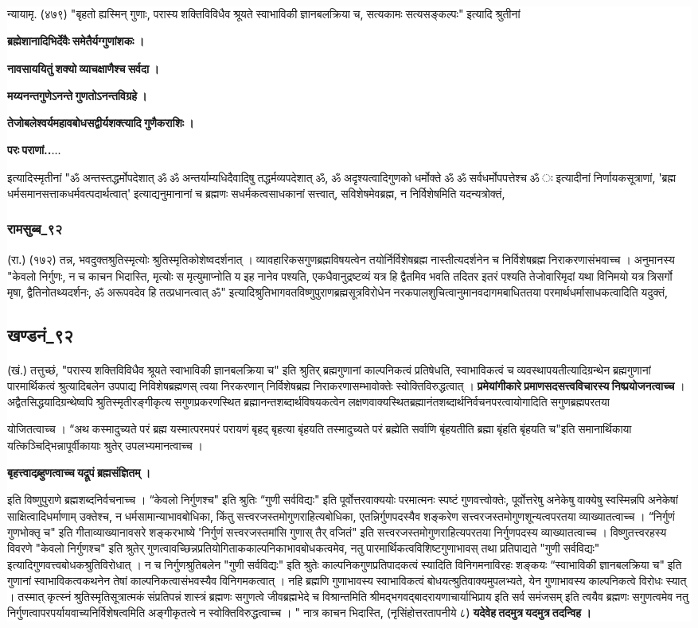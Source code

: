 न्यायामृ. (४७९) "बृहतो ह्यस्मिन् गुणाः, परास्य शक्तिविविधैव श्रूयते स्वाभाविकी ज्ञानबलक्रिया च, सत्यकामः सत्यसङ्कल्पः" इत्यादि श्रुतीनां

**ब्रह्मेशानादिभिर्देवैः समेतैर्यग्गुणांशकः ।**

**नावसाययितुं शक्यो व्याचक्षाणैश्च सर्वदा ।**

**मय्यनन्तगुणेऽनन्ते गुणतोऽनन्तविग्रहे ।**

**तेजोबलेश्वर्यमहावबोधसद्वीर्यशक्त्यादि गुणैकराशिः ।**

**परः पराणां..**...

इत्यादिस्मृतीनां "ॐ अन्तस्तद्धर्मोपदेशात् ॐ ॐ अन्तर्याम्यधिदैवादिषु तद्धर्मव्यपदेशात् ॐ, ॐ अदृश्यत्वादिगुणको धर्मोक्ते ॐ ॐ सर्वधर्मोपपत्तेश्च ॐ ः इत्यादीनां निर्णायकसूत्राणां, 'ब्रह्म धर्मसमानसत्ताकधर्मवत्पदार्थत्वात्' इत्याद्यनुमानानां च ब्रह्मणः सधर्मकत्वसाधकानां सत्त्वात्, सविशेषमेवब्रह्म, न निर्विशेषमिति यदन्यत्रोक्तं,

### **रामसुब्ब\_९२**

(रा.) (१७२) तन्न, भवदुक्तश्रुतिस्मृत्योः श्रुतिस्मृतिकोशेष्वदर्शनात् । व्यावहारिकसगुणब्रह्मविषयत्वेन तयोर्निर्विशेषब्रह्म नास्तीत्यदर्शनेन च निर्विशेषब्रह्म निराकरणासंभवाच्च । अनुमानस्य "केवलो निर्गुणः, न च काचन भिदास्ति, मृत्योः स मृत्युमाप्नोति य इह नानेव पश्यति, एकधैवानुद्रष्टव्यं यत्र हि द्वैतमिव भवति तदितर इतरं पश्यति तेजोवारिमृदां यथा विनिमयो यत्र त्रिसर्गो मृषा, द्वैतिनोतथ्यदर्शनः, ॐ अरूपवदेव हि तत्प्रधानत्वात् ॐ" इत्यादिश्रुतिभागवतविष्णुपुराणब्रह्मसूत्रविरोधेन नरकपालशुचित्वानुमानवदागमबाधिततया परमार्थधर्मासाधकत्वादिति यदुक्तं,

## **खण्डनं\_९२**

(खं.) तत्तुच्छं, "परास्य शक्तिविविधैव श्रूयते स्वाभाविकी ज्ञानबलक्रिया च" इति श्रुतिर् ब्रह्मगुणानां काल्पनिकत्वं प्रतिषेधति, स्वाभाविकत्वं च व्यवस्थापयतीत्यादिग्रन्थेन ब्रह्मगुणानां पारमार्थिकत्वं श्रुत्यादिबलेन उपपाद्य निविशेषब्रह्मणस् त्वया निरकरणान् निर्विशेषब्रह्म निराकरणासम्भावोक्तेः स्वोक्तिविरुद्धत्वात् । **प्रमेयांगीकारे प्रमाणसदसत्त्वविचारस्य निष्प्रयोजनत्वाच्च** । अद्वैतसिद्धयादिग्रन्थेष्वपि श्रुतिस्मृतीरङ्गीकृत्य सगुणप्रकरणस्थित ब्रह्मानन्तशब्दार्थविषयकत्वेन लक्षणवाक्यस्थितब्रह्मानंतशब्दार्थनिर्वचनपरत्वायोगादिति सगुणब्रह्मपरतया

योजितत्वाच्च । “अथ कस्मादुच्यते परं ब्रह्म यस्मात्परमपरं परायणं बृहद् बृहत्या बृंहयति तस्मादुच्यते परं ब्रह्मेति सर्वाणि बृंहयतीति ब्रह्मा बृंहति बृंहयति च"इति समानार्थिकाया यत्किञ्चिद्भिन्नापूर्वीकायाः श्रुतेर् उपलभ्यमानत्वाच्च ।

**बृहत्त्वादब्र्हुणत्वाच्च यद्रूपं ब्रह्मसंज्ञितम् ।**

इति विष्णुपुराणे ब्रह्मशब्दनिर्वचनाच्च । “केवलो निर्गुणश्च" इति श्रुतिः “गुणी सर्वविद्यः" इति पूर्वोत्तरवाक्ययोः परमात्मनः स्पष्टं गुणवत्त्वोक्तेः, पूर्वोत्तरेषु अनेकेषु वाक्येषु स्वस्मिन्नपि अनेकेषां साक्षित्वादिधर्माणाम् उक्तेश्च, न धर्मसामान्याभावबोधिका, किंतु सत्त्वरजस्तमोगुणराहित्यबोधिका, एतन्निर्गुणपदस्यैव शङ्करेण सत्त्वरजस्तमोगुणशून्यत्वपरतया व्याख्यातत्वाच्च । “निर्गुणं गुणभोक्तृ च" इति गीताव्याख्यानावसरे शङ्करभाष्ये 'निर्गुणं सत्त्वरजस्तमांसि गुणास् तैर् वजितं" इति सत्त्वरजस्तमोगुणराहित्यपरतया निर्गुणपदस्य व्याख्यातत्वाच्च । विष्णुतत्त्वरहस्य विवरणे "केवलो निर्गुणश्च" इति श्रुतेर् गुणत्वावच्छिन्नप्रतियोगिताककाल्पनिकाभावबोधकत्वमेव, नतु पारमार्थिकत्वविशिष्टगुणाभावस् तथा प्रतिपाद्यते "गुणी सर्वविद्यः" इत्यादिगुणवत्त्वबोधकश्रुतिविरोधात् । न च निर्गुणश्रुतिबलेन "गुणी सर्वविद्यः" इति श्रुतेः काल्पनिकगुणप्रतिपादकत्वं स्यादिति विनिगमनाविरहः शङ्कयः “स्वाभाविकी ज्ञानबलक्रिया च" इति गुणानां स्वाभाविकत्वकथनेन तेषां काल्पनिकत्वासंभवस्यैव विनिगमकत्वात् । नहि ब्रह्मणि गुणाभावस्य स्वाभाविकत्वं बोधयत्श्रुतिवाक्यमुपलभ्यते, येन गुणाभावस्य काल्पनिकत्वे विरोधः स्यात् । तस्मात् कृत्स्नं श्रुतिस्मृतिसूत्रात्मकं संप्रतिपन्नं शास्त्रं ब्रह्मणः सगुणत्वे जीवब्रह्मभेदे च विश्रान्तमिति श्रीमद्भगवद्बादरायणाचार्याभिप्राय इति सर्व समंजसम् इति त्वयैव ब्रह्मणः सगुणत्वमेव नतु निर्गुणत्वापरपर्यायवाच्यनिर्विशेषत्वमिति अङ्गीकृतत्वे न स्वोक्तिविरुद्धत्वाच्च । " नात्र काचन भिदास्ति, (नृसिंहोत्तरतापनीये ८) **यदेवेह तदमुत्र यदमुत्र तदन्विह ।**
